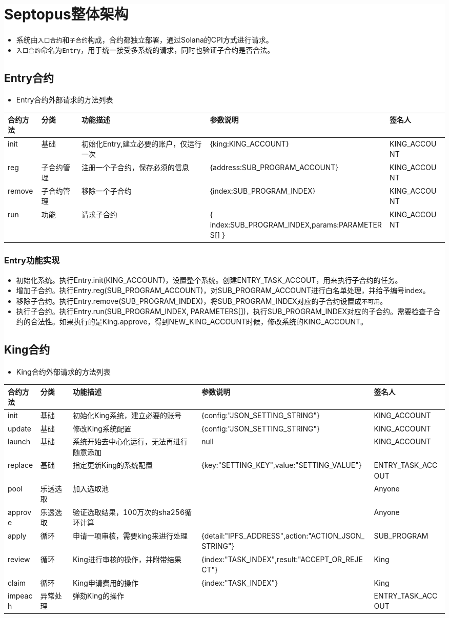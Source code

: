 # Septopus整体架构

* 系统由`入口合约`和`子合约`构成，合约都独立部署，通过Solana的CPI方式进行请求。
* `入口合约`命名为`Entry`，用于统一接受多系统的请求，同时也验证子合约是否合法。

## Entry合约

* Entry合约外部请求的方法列表

|  合约方法   | 分类  | 功能描述  | 参数说明  | 签名人  |
|  :----  | :----  | :---- | :---- | :---- |
|  init  | 基础 | 初始化Entry,建立必要的账户，仅运行一次 | {king:KING_ACCOUNT} | KING_ACCOUNT |
|  reg  | 子合约管理 | 注册一个子合约，保存必须的信息 | {address:SUB_PROGRAM_ACCOUNT} | KING_ACCOUNT |
|  remove  | 子合约管理 | 移除一个子合约 | {index:SUB_PROGRAM_INDEX} | KING_ACCOUNT |
|  run  | 功能 | 请求子合约 | { index:SUB_PROGRAM_INDEX,params:PARAMETERS[] } | KING_ACCOUNT |

### Entry功能实现

* 初始化系统。执行Entry.init(KING_ACCOUNT)，设置整个系统。创建ENTRY_TASK_ACCOUT，用来执行子合约的任务。
* 增加子合约。执行Entry.reg(SUB_PROGRAM_ACCOUNT)，对SUB_PROGRAM_ACCOUNT进行白名单处理，并给予编号index。
* 移除子合约。执行Entry.remove(SUB_PROGRAM_INDEX)，将SUB_PROGRAM_INDEX对应的子合约设置成`不可用`。
* 执行子合约。执行Entry.run(SUB_PROGRAM_INDEX, PARAMETERS[])，执行SUB_PROGRAM_INDEX对应的子合约。需要检查子合约的合法性。如果执行的是King.approve，得到NEW_KING_ACCOUNT时候，修改系统的KING_ACCOUNT。

## King合约

* King合约外部请求的方法列表

|  合约方法   | 分类  | 功能描述  | 参数说明  | 签名人  |
|  :----  | :----  | :---- | :---- | :---- |
|  init  | 基础 | 初始化King系统，建立必要的账号 | {config:"JSON_SETTING_STRING"} | KING_ACCOUNT |
|  update  | 基础 | 修改King系统配置 | {config:"JSON_SETTING_STRING"} | KING_ACCOUNT |
|  launch  | 基础 | 系统开始去中心化运行，无法再进行随意添加 | null | KING_ACCOUNT |
|  replace  | 基础 | 指定更新King的系统配置 | {key:"SETTING_KEY",value:"SETTING_VALUE"} | ENTRY_TASK_ACCOUT |
|  pool  | 乐透选取 | 加入选取池 |  | Anyone |
|  approve  | 乐透选取 | 验证选取结果，100万次的sha256循环计算 |  | Anyone |
|  apply  | 循环 | 申请一项审核，需要king来进行处理 | {detail:"IPFS_ADDRESS",action:"ACTION_JSON_STRING"} | SUB_PROGRAM |
|  review  | 循环 | King进行审核的操作，并附带结果 | {index:"TASK_INDEX",result:"ACCEPT_OR_REJECT"} | King |
|  claim  | 循环 | King申请费用的操作 | {index:"TASK_INDEX"} | King |
|  impeach  | 异常处理 | 弹劾King的操作 |  | ENTRY_TASK_ACCOUT |
